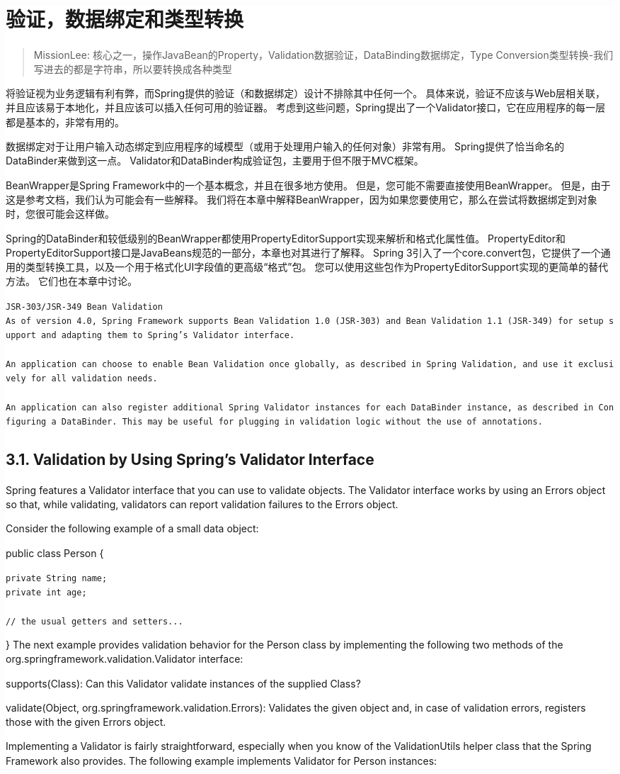 # 验证，数据绑定和类型转换

> MissionLee: 核心之一，操作JavaBean的Property，Validation数据验证，DataBinding数据绑定，Type Conversion类型转换-我们写进去的都是字符串，所以要转换成各种类型

将验证视为业务逻辑有利有弊，而Spring提供的验证（和数据绑定）设计不排除其中任何一个。 具体来说，验证不应该与Web层相关联，并且应该易于本地化，并且应该可以插入任何可用的验证器。 考虑到这些问题，Spring提出了一个Validator接口，它在应用程序的每一层都是基本的，非常有用的。

数据绑定对于让用户输入动态绑定到应用程序的域模型（或用于处理用户输入的任何对象）非常有用。 Spring提供了恰当命名的DataBinder来做到这一点。 Validator和DataBinder构成验证包，主要用于但不限于MVC框架。

BeanWrapper是Spring Framework中的一个基本概念，并且在很多地方使用。 但是，您可能不需要直接使用BeanWrapper。 但是，由于这是参考文档，我们认为可能会有一些解释。 我们将在本章中解释BeanWrapper，因为如果您要使用它，那么在尝试将数据绑定到对象时，您很可能会这样做。

Spring的DataBinder和较低级别的BeanWrapper都使用PropertyEditorSupport实现来解析和格式化属性值。 PropertyEditor和PropertyEditorSupport接口是JavaBeans规范的一部分，本章也对其进行了解释。 Spring 3引入了一个core.convert包，它提供了一个通用的类型转换工具，以及一个用于格式化UI字段值的更高级“格式”包。 您可以使用这些包作为PropertyEditorSupport实现的更简单的替代方法。 它们也在本章中讨论。
```note
JSR-303/JSR-349 Bean Validation
As of version 4.0, Spring Framework supports Bean Validation 1.0 (JSR-303) and Bean Validation 1.1 (JSR-349) for setup support and adapting them to Spring’s Validator interface.

An application can choose to enable Bean Validation once globally, as described in Spring Validation, and use it exclusively for all validation needs.

An application can also register additional Spring Validator instances for each DataBinder instance, as described in Configuring a DataBinder. This may be useful for plugging in validation logic without the use of annotations.
```
## 3.1. Validation by Using Spring’s Validator Interface
Spring features a Validator interface that you can use to validate objects. The Validator interface works by using an Errors object so that, while validating, validators can report validation failures to the Errors object.

Consider the following example of a small data object:

public class Person {

    private String name;
    private int age;

    // the usual getters and setters...
}
The next example provides validation behavior for the Person class by implementing the following two methods of the org.springframework.validation.Validator interface:

supports(Class): Can this Validator validate instances of the supplied Class?

validate(Object, org.springframework.validation.Errors): Validates the given object and, in case of validation errors, registers those with the given Errors object.

Implementing a Validator is fairly straightforward, especially when you know of the ValidationUtils helper class that the Spring Framework also provides. The following example implements Validator for Person instances:
